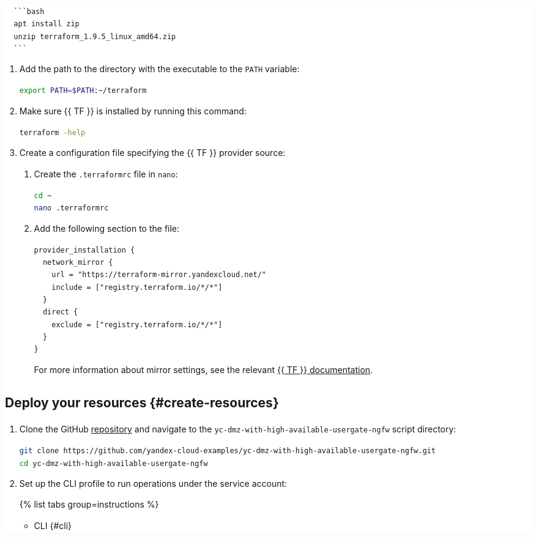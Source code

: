       ```bash
      apt install zip
      unzip terraform_1.9.5_linux_amd64.zip
      ```

   1. Add the path to the directory with the executable to the `PATH` variable: 
      
      ```bash
      export PATH=$PATH:~/terraform
      ```

   1. Make sure {{ TF }} is installed by running this command:
   
      ```bash
      terraform -help
      ```

1. Create a configuration file specifying the {{ TF }} provider source:

   1. Create the `.terraformrc` file in `nano`:

      ```bash
      cd ~
      nano .terraformrc
      ```

   1. Add the following section to the file:

      ```text
      provider_installation {
        network_mirror {
          url = "https://terraform-mirror.yandexcloud.net/"
          include = ["registry.terraform.io/*/*"]
        }
        direct {
          exclude = ["registry.terraform.io/*/*"]
        }
      }
      ```

      For more information about mirror settings, see the relevant [{{ TF }} documentation](https://www.terraform.io/cli/config/config-file#explicit-installation-method-configuration).

## Deploy your resources {#create-resources}

1. Clone the GitHub [repository](https://github.com/yandex-cloud-examples/yc-dmz-with-high-available-usergate-ngfw) and navigate to the `yc-dmz-with-high-available-usergate-ngfw` script directory:
   
   ```bash
   git clone https://github.com/yandex-cloud-examples/yc-dmz-with-high-available-usergate-ngfw.git
   cd yc-dmz-with-high-available-usergate-ngfw
   ```

1. Set up the CLI profile to run operations under the service account:

   {% list tabs group=instructions %}

   - CLI {#cli}
